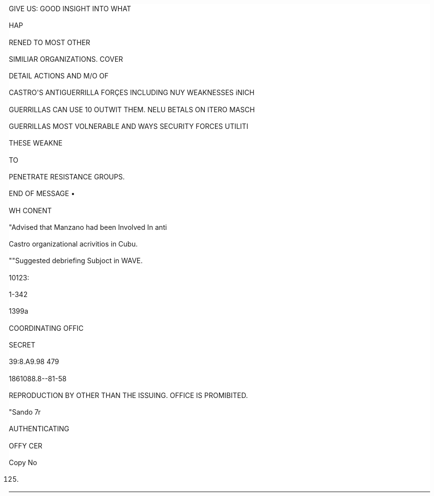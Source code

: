 GIVE US: GOOD INSIGHT INTO WHAT

HAP

RENED TO MOST OTHER

SIMILIAR ORGANIZATIONS. COVER

DETAIL ACTIONS AND M/O OF

CASTRO'S ANTIGUERRILLA FORÇES INCLUDING NUY WEAKNESSES iNICH

GUERRILLAS CAN USE 10 OUTWIT THEM. NELU BETALS ON ITERO MASCH

GUERRILLAS MOST VOLNERABLE AND WAYS SECURITY FORCES UTILITI

THESE WEAKNE

TO

PENETRATE RESISTANCE GROUPS.

END OF MESSAGE •

WH CONENT

"Advised that Manzano had been Involved In anti

Castro organizational acrivitios in Cubu.

""Suggested debriefing Subjoct in WAVE.

10123:

1-342

1399a

COORDINATING OFFIC

SECRET

39:8.A9.98 479

1861088.8--81-58

REPRODUCTION BY OTHER THAN THE ISSUING. OFFICE IS PROMIBITED.

"Sando 7r

AUTHENTICATING

OFFY CER

Copy No

125)

---

